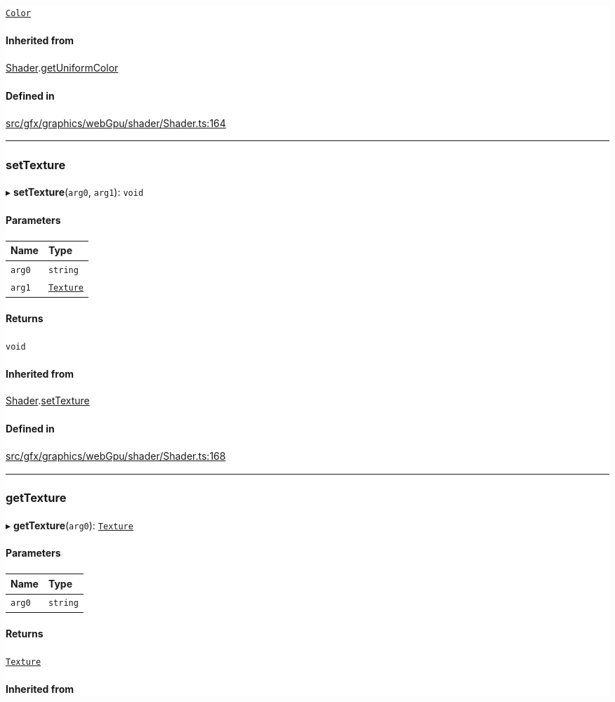 [`Color`](Color.md)

#### Inherited from

[Shader](Shader.md).[getUniformColor](Shader.md#getuniformcolor)

#### Defined in

[src/gfx/graphics/webGpu/shader/Shader.ts:164](https://github.com/Orillusion/orillusion/blob/main/src/gfx/graphics/webGpu/shader/Shader.ts#L164)

___

### setTexture

▸ **setTexture**(`arg0`, `arg1`): `void`

#### Parameters

| Name | Type |
| :------ | :------ |
| `arg0` | `string` |
| `arg1` | [`Texture`](Texture.md) |

#### Returns

`void`

#### Inherited from

[Shader](Shader.md).[setTexture](Shader.md#settexture)

#### Defined in

[src/gfx/graphics/webGpu/shader/Shader.ts:168](https://github.com/Orillusion/orillusion/blob/main/src/gfx/graphics/webGpu/shader/Shader.ts#L168)

___

### getTexture

▸ **getTexture**(`arg0`): [`Texture`](Texture.md)

#### Parameters

| Name | Type |
| :------ | :------ |
| `arg0` | `string` |

#### Returns

[`Texture`](Texture.md)

#### Inherited from
